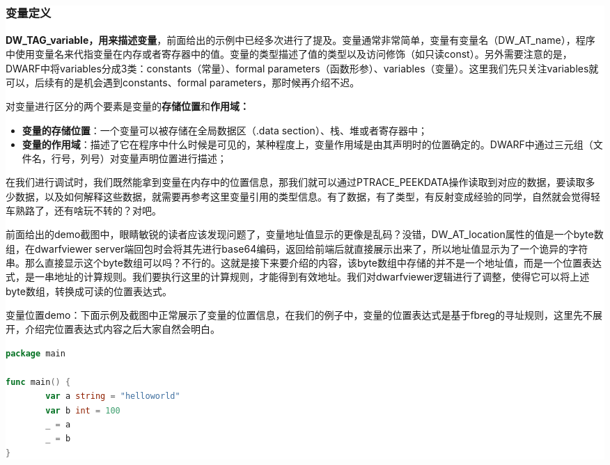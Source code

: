 ### 变量定义

**DW_TAG_variable，用来描述变量**，前面给出的示例中已经多次进行了提及。变量通常非常简单，变量有变量名（DW_AT_name），程序中使用变量名来代指变量在内存或者寄存器中的值。变量的类型描述了值的类型以及访问修饰（如只读const）。另外需要注意的是，DWARF中将variables分成3类：constants（常量）、formal parameters（函数形参）、variables（变量）。这里我们先只关注variables就可以，后续有的是机会遇到constants、formal parameters，那时候再介绍不迟。

对变量进行区分的两个要素是变量的**存储位置**和**作用域：**

- **变量的存储位置**：一个变量可以被存储在全局数据区（.data section）、栈、堆或者寄存器中；
- **变量的作用域**：描述了它在程序中什么时候是可见的，某种程度上，变量作用域是由其声明时的位置确定的。DWARF中通过三元组（文件名，行号，列号）对变量声明位置进行描述；

在我们进行调试时，我们既然能拿到变量在内存中的位置信息，那我们就可以通过PTRACE_PEEKDATA操作读取到对应的数据，要读取多少数据，以及如何解释这些数据，就需要再参考这里变量引用的类型信息。有了数据，有了类型，有反射变成经验的同学，自然就会觉得轻车熟路了，还有啥玩不转的？对吧。

前面给出的demo截图中，眼睛敏锐的读者应该发现问题了，变量地址值显示的更像是乱码？没错，DW_AT_location属性的值是一个byte数组，在dwarfviewer server端回包时会将其先进行base64编码，返回给前端后就直接展示出来了，所以地址值显示为了一个诡异的字符串。那么直接显示这个byte数组可以吗？不行的。这就是接下来要介绍的内容，该byte数组中存储的并不是一个地址值，而是一个位置表达式，是一串地址的计算规则。我们要执行这里的计算规则，才能得到有效地址。我们对dwarfviewer逻辑进行了调整，使得它可以将上述byte数组，转换成可读的位置表达式。

变量位置demo：下面示例及截图中正常展示了变量的位置信息，在我们的例子中，变量的位置表达式是基于fbreg的寻址规则，这里先不展开，介绍完位置表达式内容之后大家自然会明白。

```go
package main

func main() {
        var a string = "helloworld"
        var b int = 100
        _ = a
        _ = b
}
```

